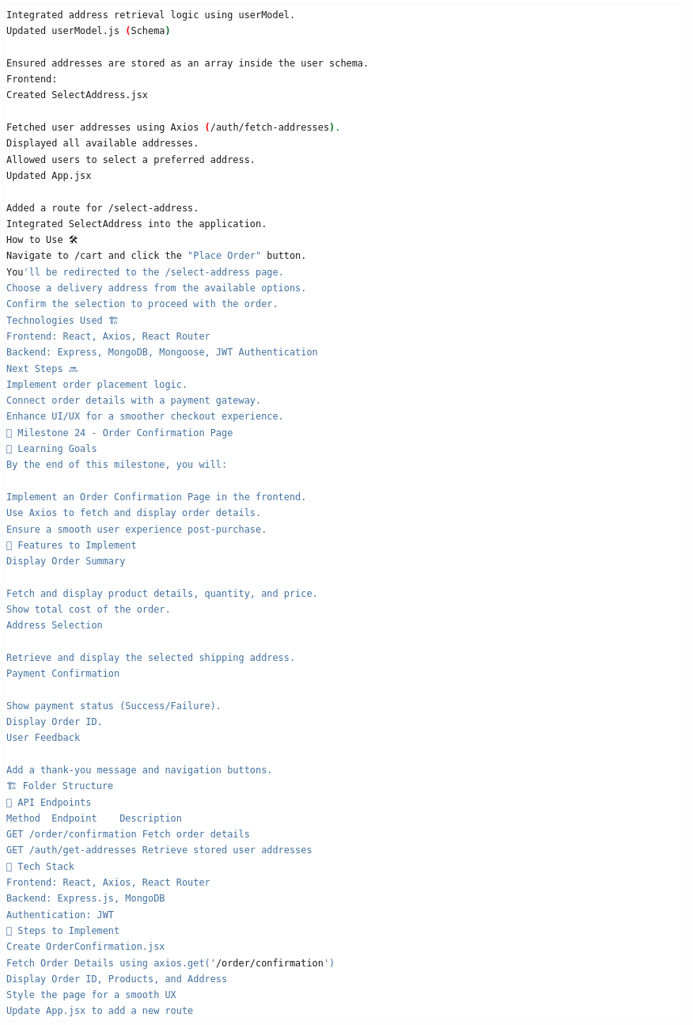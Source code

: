    ```bash
Integrated address retrieval logic using userModel.
Updated userModel.js (Schema)

Ensured addresses are stored as an array inside the user schema.
Frontend:
Created SelectAddress.jsx

Fetched user addresses using Axios (/auth/fetch-addresses).
Displayed all available addresses.
Allowed users to select a preferred address.
Updated App.jsx

Added a route for /select-address.
Integrated SelectAddress into the application.
How to Use 🛠️
Navigate to /cart and click the "Place Order" button.
You'll be redirected to the /select-address page.
Choose a delivery address from the available options.
Confirm the selection to proceed with the order.
Technologies Used 🏗️
Frontend: React, Axios, React Router
Backend: Express, MongoDB, Mongoose, JWT Authentication
Next Steps 🔜
Implement order placement logic.
Connect order details with a payment gateway.
Enhance UI/UX for a smoother checkout experience.
🛒 Milestone 24 - Order Confirmation Page
🎯 Learning Goals
By the end of this milestone, you will:

Implement an Order Confirmation Page in the frontend.
Use Axios to fetch and display order details.
Ensure a smooth user experience post-purchase.
📌 Features to Implement
Display Order Summary

Fetch and display product details, quantity, and price.
Show total cost of the order.
Address Selection

Retrieve and display the selected shipping address.
Payment Confirmation

Show payment status (Success/Failure).
Display Order ID.
User Feedback

Add a thank-you message and navigation buttons.
🏗️ Folder Structure
🔗 API Endpoints
Method	Endpoint	Description
GET	/order/confirmation	Fetch order details
GET	/auth/get-addresses	Retrieve stored user addresses
🔧 Tech Stack
Frontend: React, Axios, React Router
Backend: Express.js, MongoDB
Authentication: JWT
🚀 Steps to Implement
Create OrderConfirmation.jsx
Fetch Order Details using axios.get('/order/confirmation')
Display Order ID, Products, and Address
Style the page for a smooth UX
Update App.jsx to add a new route
   ```